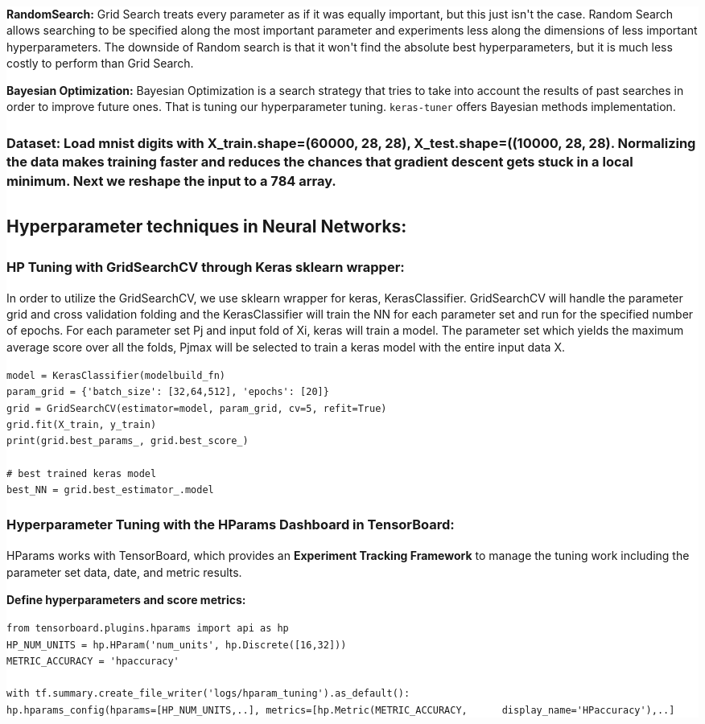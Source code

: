 **RandomSearch:** Grid Search treats every parameter as if it was equally important, but this just isn't the case. Random Search allows searching to be specified along the most important parameter and experiments less along the dimensions of less important hyperparameters. The downside of Random search is that it won't find the absolute best hyperparameters, but it is much less costly to perform than Grid Search.

**Bayesian Optimization:** Bayesian Optimization is a search strategy that tries to take into account the results of past searches in order to improve future ones. That is tuning our hyperparameter tuning. `keras-tuner` offers Bayesian methods implementation.


### Dataset: Load mnist digits with X_train.shape=(60000, 28, 28), X_test.shape=((10000, 28, 28). Normalizing the data makes training faster and reduces the chances that gradient descent gets stuck in a local minimum. Next we reshape the input to a 784 array.

## Hyperparameter techniques in Neural Networks:
### HP Tuning with GridSearchCV through Keras sklearn wrapper:
In order to utilize the GridSearchCV, we use sklearn wrapper for keras, KerasClassifier. GridSearchCV will handle the parameter grid and cross validation folding and the KerasClassifier will train the NN for each parameter set and run for the specified number of epochs. For each parameter set Pj and input fold of Xi, keras will train a model. The parameter set which yields the maximum average score over all the folds, Pjmax will be selected to train a keras model with the entire input data X.
```
model = KerasClassifier(modelbuild_fn)
param_grid = {'batch_size': [32,64,512], 'epochs': [20]}
grid = GridSearchCV(estimator=model, param_grid, cv=5, refit=True)
grid.fit(X_train, y_train)
print(grid.best_params_, grid.best_score_)

# best trained keras model
best_NN = grid.best_estimator_.model
```

### Hyperparameter Tuning with the HParams Dashboard in TensorBoard:
HParams works with TensorBoard, which provides an **Experiment Tracking Framework** to manage the tuning work including the parameter set data, date, and metric results.

**Define hyperparameters and score metrics:**
```
from tensorboard.plugins.hparams import api as hp
HP_NUM_UNITS = hp.HParam('num_units', hp.Discrete([16,32]))
METRIC_ACCURACY = 'hpaccuracy'

with tf.summary.create_file_writer('logs/hparam_tuning').as_default():
hp.hparams_config(hparams=[HP_NUM_UNITS,..], metrics=[hp.Metric(METRIC_ACCURACY,      display_name='HPaccuracy'),..]
```
